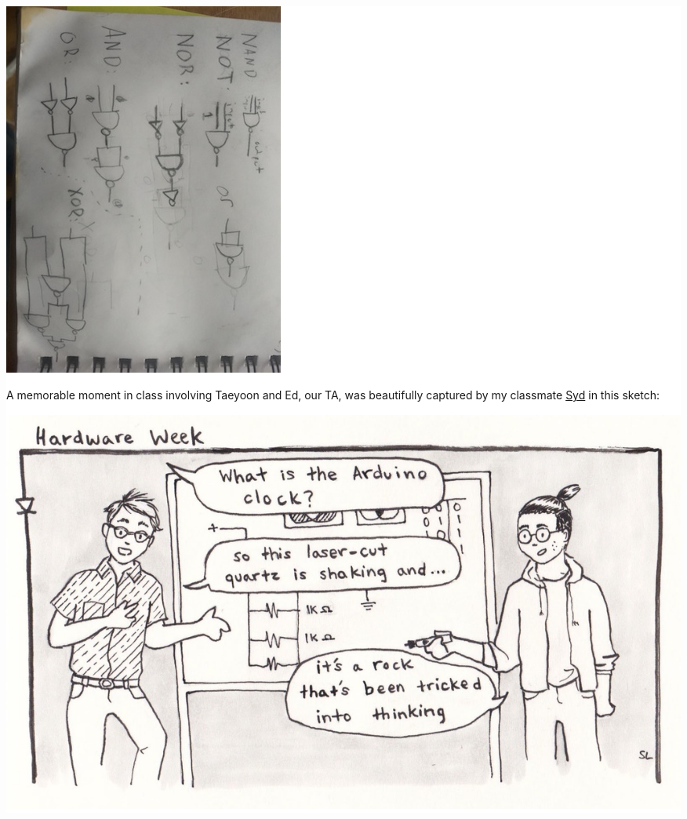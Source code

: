 ![TODO](/media/circuit-sketches.jpg)

A memorable moment in class involving Taeyoon and Ed, our TA, was beautifully captured by my classmate [Syd](https://www.instagram.com/coffalofee/) in this sketch:

![dialogue between Taeyoon and Ed. Ed says: "What is the Arduino clock? so this laser cut-quartz is shaking and..." Taeyoon says: "it's a rock that's been tricked into thinking"](/media/taeyoon-ed-rock-thinking.jpg)
